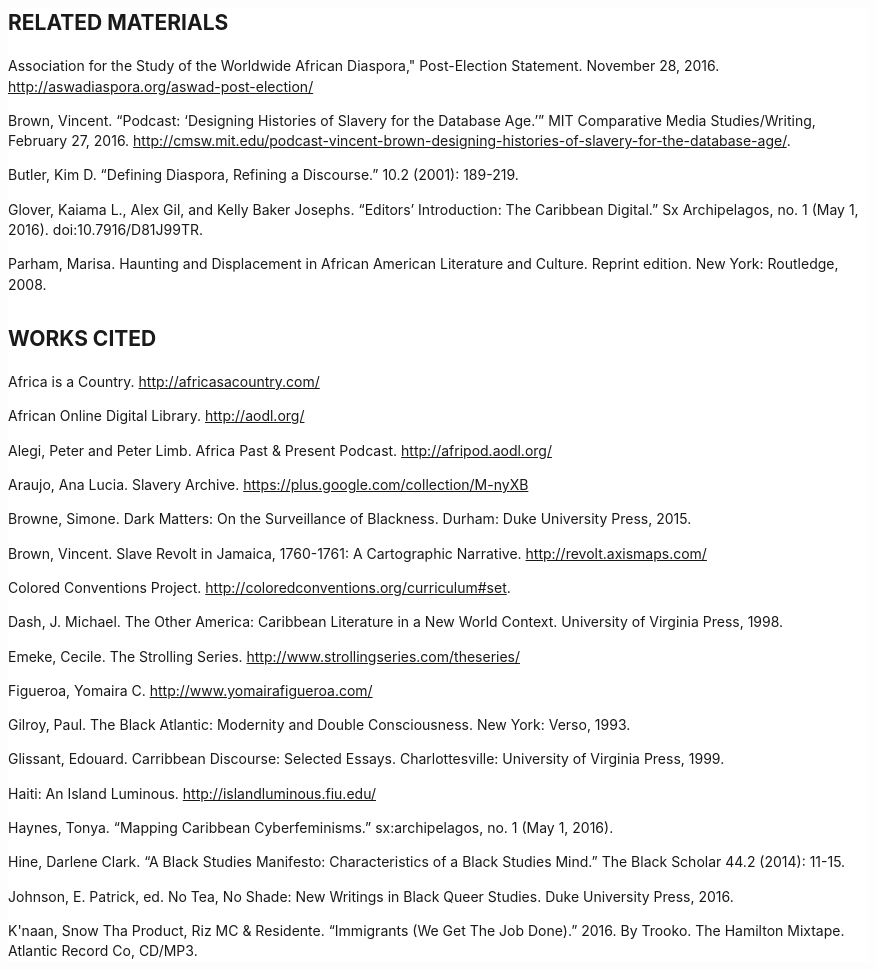 ## RELATED MATERIALS

Association for the Study of the Worldwide African Diaspora," Post-Election Statement. November 28, 2016. http://aswadiaspora.org/aswad-post-election/

Brown, Vincent. “Podcast: ‘Designing Histories of Slavery for the Database Age.’” MIT Comparative Media Studies/Writing, February 27, 2016. http://cmsw.mit.edu/podcast-vincent-brown-designing-histories-of-slavery-for-the-database-age/.

Butler, Kim D. “Defining Diaspora, Refining a Discourse.” 10.2 (2001): 189-219.

Glover, Kaiama L., Alex Gil, and Kelly Baker Josephs. “Editors’ Introduction: The Caribbean Digital.” Sx Archipelagos, no. 1 (May 1, 2016). doi:10.7916/D81J99TR.

Parham, Marisa. Haunting and Displacement in African American Literature and Culture. Reprint edition. New York: Routledge, 2008.

## WORKS CITED

Africa is a Country. http://africasacountry.com/

African Online Digital Library. http://aodl.org/

Alegi, Peter and Peter Limb. Africa Past & Present Podcast. http://afripod.aodl.org/

Araujo, Ana Lucia. Slavery Archive. https://plus.google.com/collection/M-nyXB

Browne, Simone. Dark Matters: On the Surveillance of Blackness. Durham: Duke University Press, 2015.

Brown, Vincent. Slave Revolt in Jamaica, 1760-1761: A Cartographic Narrative. http://revolt.axismaps.com/

Colored Conventions Project. http://coloredconventions.org/curriculum#set.

Dash, J. Michael. The Other America: Caribbean Literature in a New World Context. University of Virginia Press, 1998.

Emeke, Cecile. The Strolling Series. http://www.strollingseries.com/theseries/

Figueroa, Yomaira C. http://www.yomairafigueroa.com/

Gilroy, Paul. The Black Atlantic: Modernity and Double Consciousness. New York: Verso, 1993.

Glissant, Edouard. Carribbean Discourse: Selected Essays. Charlottesville: University of Virginia Press, 1999.

Haiti: An Island Luminous. http://islandluminous.fiu.edu/

Haynes, Tonya. “Mapping Caribbean Cyberfeminisms.” sx:archipelagos, no. 1 (May 1, 2016). 

Hine, Darlene Clark. “A Black Studies Manifesto: Characteristics of a Black Studies Mind.” The Black Scholar 44.2 (2014): 11-15.

Johnson, E. Patrick, ed. No Tea, No Shade: New Writings in Black Queer Studies. Duke University Press, 2016.

K'naan, Snow Tha Product, Riz MC & Residente. “Immigrants (We Get The Job Done).” 2016. By Trooko. The Hamilton Mixtape. Atlantic Record Co, CD/MP3.
